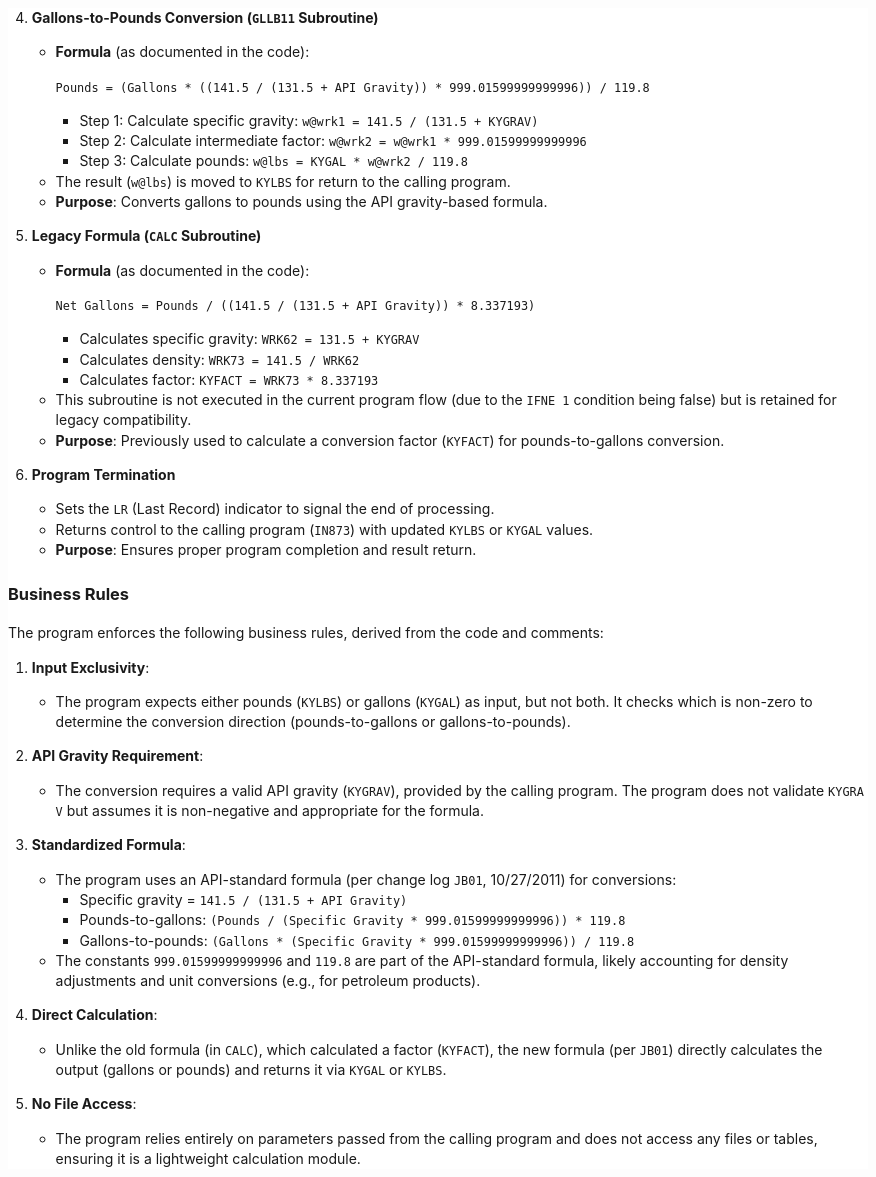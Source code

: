 4. **Gallons-to-Pounds Conversion (`GLLB11` Subroutine)**
   - **Formula** (as documented in the code):
     ```
     Pounds = (Gallons * ((141.5 / (131.5 + API Gravity)) * 999.01599999999996)) / 119.8
     ```
     - Step 1: Calculate specific gravity: `w@wrk1 = 141.5 / (131.5 + KYGRAV)`
     - Step 2: Calculate intermediate factor: `w@wrk2 = w@wrk1 * 999.01599999999996`
     - Step 3: Calculate pounds: `w@lbs = KYGAL * w@wrk2 / 119.8`
   - The result (`w@lbs`) is moved to `KYLBS` for return to the calling program.
   - **Purpose**: Converts gallons to pounds using the API gravity-based formula.

5. **Legacy Formula (`CALC` Subroutine)**
   - **Formula** (as documented in the code):
     ```
     Net Gallons = Pounds / ((141.5 / (131.5 + API Gravity)) * 8.337193)
     ```
     - Calculates specific gravity: `WRK62 = 131.5 + KYGRAV`
     - Calculates density: `WRK73 = 141.5 / WRK62`
     - Calculates factor: `KYFACT = WRK73 * 8.337193`
   - This subroutine is not executed in the current program flow (due to the `IFNE 1` condition being false) but is retained for legacy compatibility.
   - **Purpose**: Previously used to calculate a conversion factor (`KYFACT`) for pounds-to-gallons conversion.

6. **Program Termination**
   - Sets the `LR` (Last Record) indicator to signal the end of processing.
   - Returns control to the calling program (`IN873`) with updated `KYLBS` or `KYGAL` values.
   - **Purpose**: Ensures proper program completion and result return.

### Business Rules

The program enforces the following business rules, derived from the code and comments:

1. **Input Exclusivity**:
   - The program expects either pounds (`KYLBS`) or gallons (`KYGAL`) as input, but not both. It checks which is non-zero to determine the conversion direction (pounds-to-gallons or gallons-to-pounds).

2. **API Gravity Requirement**:
   - The conversion requires a valid API gravity (`KYGRAV`), provided by the calling program. The program does not validate `KYGRAV` but assumes it is non-negative and appropriate for the formula.

3. **Standardized Formula**:
   - The program uses an API-standard formula (per change log `JB01`, 10/27/2011) for conversions:
     - Specific gravity = `141.5 / (131.5 + API Gravity)`
     - Pounds-to-gallons: `(Pounds / (Specific Gravity * 999.01599999999996)) * 119.8`
     - Gallons-to-pounds: `(Gallons * (Specific Gravity * 999.01599999999996)) / 119.8`
   - The constants `999.01599999999996` and `119.8` are part of the API-standard formula, likely accounting for density adjustments and unit conversions (e.g., for petroleum products).

4. **Direct Calculation**:
   - Unlike the old formula (in `CALC`), which calculated a factor (`KYFACT`), the new formula (per `JB01`) directly calculates the output (gallons or pounds) and returns it via `KYGAL` or `KYLBS`.

5. **No File Access**:
   - The program relies entirely on parameters passed from the calling program and does not access any files or tables, ensuring it is a lightweight calculation module.
